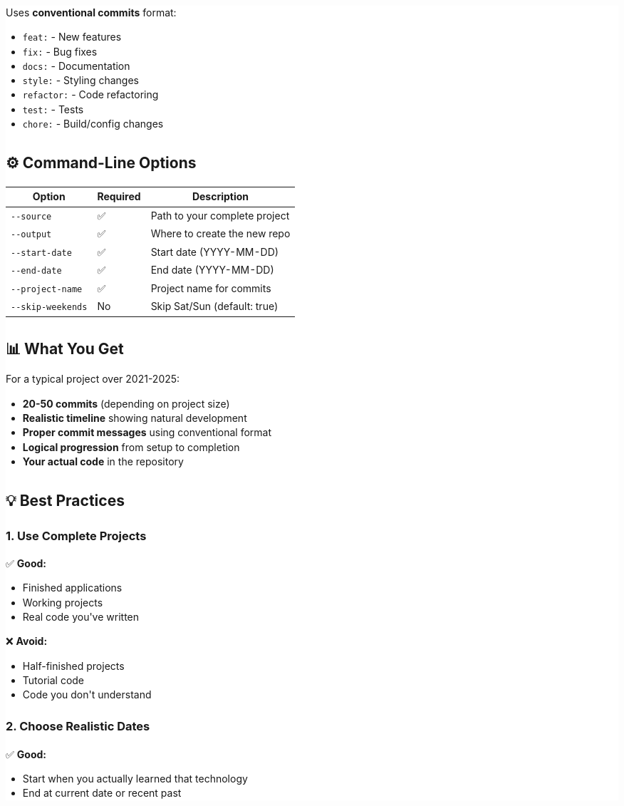 Uses **conventional commits** format:

- `feat:` - New features
- `fix:` - Bug fixes
- `docs:` - Documentation
- `style:` - Styling changes
- `refactor:` - Code refactoring
- `test:` - Tests
- `chore:` - Build/config changes

## ⚙️ Command-Line Options

| Option | Required | Description |
|--------|----------|-------------|
| `--source` | ✅ | Path to your complete project |
| `--output` | ✅ | Where to create the new repo |
| `--start-date` | ✅ | Start date (YYYY-MM-DD) |
| `--end-date` | ✅ | End date (YYYY-MM-DD) |
| `--project-name` | ✅ | Project name for commits |
| `--skip-weekends` | No | Skip Sat/Sun (default: true) |

## 📊 What You Get

For a typical project over 2021-2025:

- **20-50 commits** (depending on project size)
- **Realistic timeline** showing natural development
- **Proper commit messages** using conventional format
- **Logical progression** from setup to completion
- **Your actual code** in the repository

## 💡 Best Practices

### 1. Use Complete Projects

✅ **Good:**
- Finished applications
- Working projects
- Real code you've written

❌ **Avoid:**
- Half-finished projects
- Tutorial code
- Code you don't understand

### 2. Choose Realistic Dates

✅ **Good:**
- Start when you actually learned that technology
- End at current date or recent past
